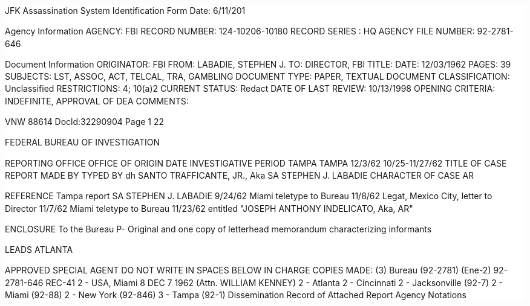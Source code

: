 JFK Assassination System
Identification Form
Date: 6/11/201

Agency Information
AGENCY: FBI
RECORD NUMBER: 124-10206-10180
RECORD SERIES : HQ
AGENCY FILE NUMBER: 92-2781-646

Document Information
ORIGINATOR: FBI
FROM: LABADIE, STEPHEN J.
TO: DIRECTOR, FBI
TITLE:
DATE: 12/03/1962
PAGES: 39
SUBJECTS: LST, ASSOC, ACT, TELCAL, TRA, GAMBLING
DOCUMENT TYPE: PAPER, TEXTUAL DOCUMENT
CLASSIFICATION: Unclassified
RESTRICTIONS: 4; 10(a)2
CURRENT STATUS: Redact
DATE OF LAST REVIEW: 10/13/1998
OPENING CRITERIA: INDEFINITE, APPROVAL OF DEA
COMMENTS:

VNW 88614 Docld:32290904 Page 1 22

FEDERAL BUREAU OF INVESTIGATION

REPORTING OFFICE OFFICE OF ORIGIN DATE INVESTIGATIVE PERIOD
TAMPA TAMPA 12/3/62 10/25-11/27/62
TITLE OF CASE REPORT MADE BY TYPED BY
dh
SANTO TRAFFICANTE, JR., Aka SA STEPHEN J. LABADIE
CHARACTER OF CASE
AR

REFERENCE
Tampa report SA STEPHEN J. LABADIE 9/24/62
Miami teletype to Bureau 11/8/62
Legat, Mexico City, letter to Director 11/7/62
Miami teletype to Bureau 11/23/62 entitled "JOSEPH
ANTHONY INDELICATO, Aka, AR"

ENCLOSURE
To the Bureau
P-
Original and one copy of letterhead memorandum
characterizing informants

LEADS
ATLANTA

APPROVED SPECIAL AGENT DO NOT WRITE IN SPACES BELOW
IN CHARGE
COPIES MADE:
(3) Bureau (92-2781) (Ene-2) 92-2781-646 REC-41
2 - USA, Miami 8 DEC 7 1962
(Attn. WILLIAM KENNEY)
2 - Atlanta
2 - Cincinnati
2 - Jacksonville (92-7)
2 - Miami (92-88)
2 - New York (92-846)
3 - Tampa (92-1)
Dissemination Record of Attached Report
Agency Notations